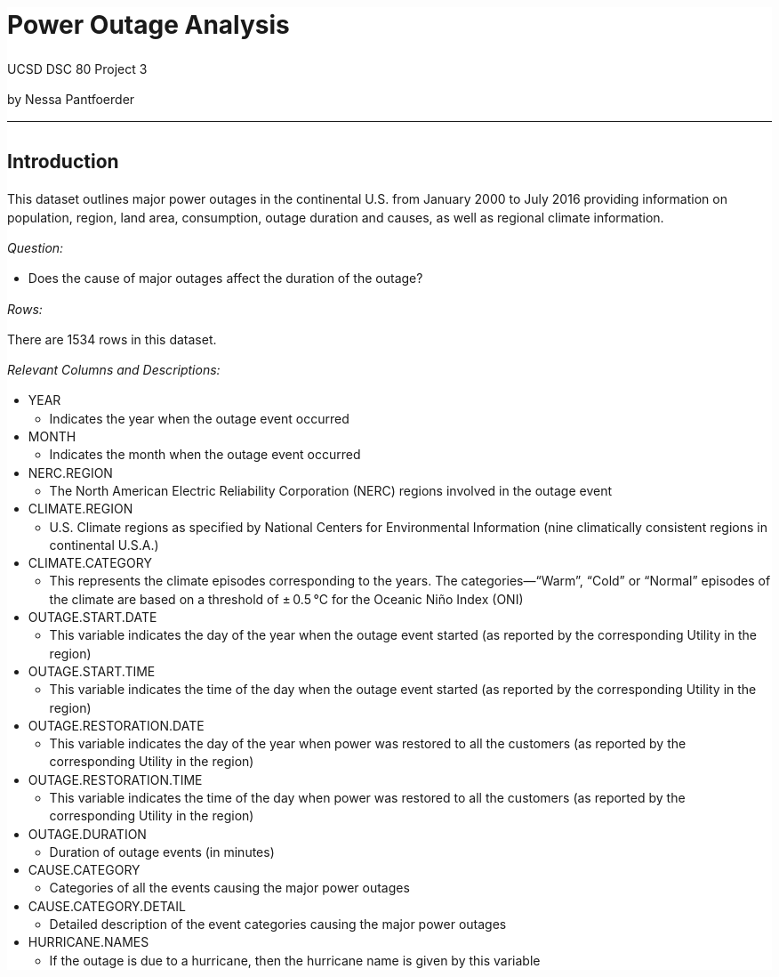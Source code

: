 # Power Outage Analysis
UCSD DSC 80 Project 3

by Nessa Pantfoerder

---

## Introduction

This dataset outlines major power outages in the continental U.S. from January 2000 to July 2016 providing information on population, region, land area, consumption, outage duration and causes, as well as regional climate information.

*Question:*

- Does the cause of major outages affect the duration of the outage?

*Rows:*

There are 1534 rows in this dataset.

*Relevant Columns and Descriptions:*

- YEAR	
    - Indicates the year when the outage event occurred
- MONTH
    - Indicates the month when the outage event occurred
- NERC.REGION
    - The North American Electric Reliability Corporation (NERC) regions involved in the outage event
- CLIMATE.REGION
    - U.S. Climate regions as specified by National Centers for Environmental Information (nine climatically consistent regions in continental U.S.A.)
- CLIMATE.CATEGORY
    - This represents the climate episodes corresponding to the years. The categories—“Warm”, “Cold” or “Normal” episodes of the climate are based on a threshold of ± 0.5 °C for the Oceanic Niño Index (ONI)
- OUTAGE.START.DATE
    - This variable indicates the day of the year when the outage event started (as reported by the corresponding Utility in the region)
- OUTAGE.START.TIME
    - This variable indicates the time of the day when the outage event started (as reported by the corresponding Utility in the region)
- OUTAGE.RESTORATION.DATE
    - This variable indicates the day of the year when power was restored to all the customers (as reported by the corresponding Utility in the region)
- OUTAGE.RESTORATION.TIME
    - This variable indicates the time of the day when power was restored to all the customers (as reported by the corresponding Utility in the region)
- OUTAGE.DURATION	
    - Duration of outage events (in minutes)
- CAUSE.CATEGORY
    - Categories of all the events causing the major power outages
- CAUSE.CATEGORY.DETAIL
    - Detailed description of the event categories causing the major power outages
- HURRICANE.NAMES
    - If the outage is due to a hurricane, then the hurricane name is given by this variable
